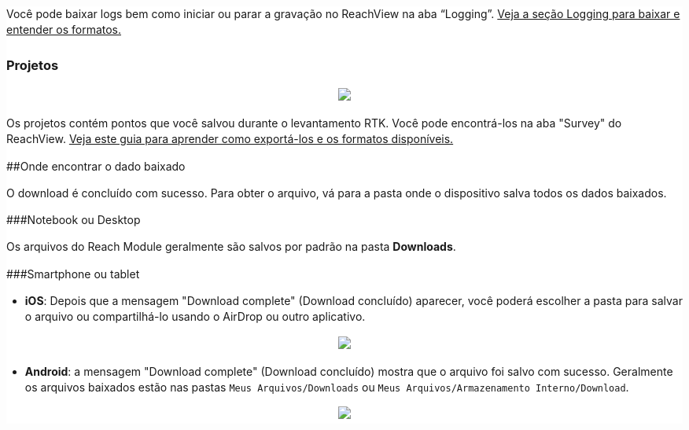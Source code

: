 Você pode baixar logs bem como iniciar ou parar a gravação no ReachView na aba “Logging”. [Veja a seção Logging para baixar e entender os formatos.](../../reachview/logging/#baixando-os-logs)

### Projetos

<div style="text-align: center;"><img src="../img/quickstart/downloading-files/survey.PNG" style="width: 800px;"></div>

Os projetos contém pontos que você salvou durante o levantamento RTK. Você pode encontrá-los na aba "Survey" do ReachView. [Veja este guia para aprender como exportá-los e os formatos disponíveis.](../../reachview/survey/#exportando-dados) 

##Onde encontrar o dado baixado

O download é concluído com sucesso. Para obter o arquivo, vá para a pasta onde o dispositivo salva todos os dados baixados.

###Notebook ou Desktop

Os arquivos do Reach Module geralmente são salvos por padrão na pasta **Downloads**.

###Smartphone ou tablet

* **iOS**: Depois que a mensagem "Download complete" (Download concluído) aparecer, você poderá escolher a pasta para salvar o arquivo ou compartilhá-lo usando o AirDrop ou outro aplicativo.

<div style="text-align: center;"><img src="../img/quickstart/downloading-files/download-iPad.PNG" style="width: 800px;"></div>

* **Android**: a mensagem "Download complete" (Download concluído) mostra que o arquivo foi salvo com sucesso. Geralmente os arquivos baixados estão nas pastas `Meus Arquivos/Downloads` ou `Meus Arquivos/Armazenamento Interno/Download`.

<div style="text-align: center;"><img src="../img/quickstart/downloading-files/download-Android.jpg" style="width: 800px;"></div>
